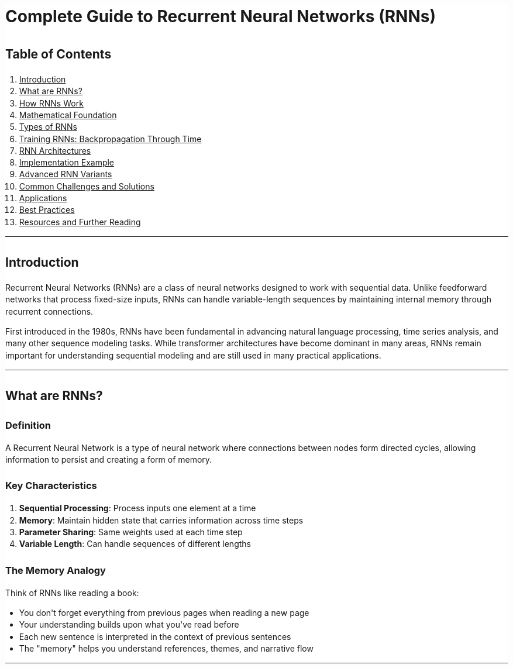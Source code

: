 # Complete Guide to Recurrent Neural Networks (RNNs)

## Table of Contents
1. [Introduction](#introduction)
2. [What are RNNs?](#what-are-rnns)
3. [How RNNs Work](#how-rnns-work)
4. [Mathematical Foundation](#mathematical-foundation)
5. [Types of RNNs](#types-of-rnns)
6. [Training RNNs: Backpropagation Through Time](#training-rnns)
7. [RNN Architectures](#rnn-architectures)
8. [Implementation Example](#implementation-example)
9. [Advanced RNN Variants](#advanced-rnn-variants)
10. [Common Challenges and Solutions](#common-challenges-and-solutions)
11. [Applications](#applications)
12. [Best Practices](#best-practices)
13. [Resources and Further Reading](#resources-and-further-reading)

---

## Introduction

Recurrent Neural Networks (RNNs) are a class of neural networks designed to work with sequential data. Unlike feedforward networks that process fixed-size inputs, RNNs can handle variable-length sequences by maintaining internal memory through recurrent connections.

First introduced in the 1980s, RNNs have been fundamental in advancing natural language processing, time series analysis, and many other sequence modeling tasks. While transformer architectures have become dominant in many areas, RNNs remain important for understanding sequential modeling and are still used in many practical applications.

---

## What are RNNs?

### Definition
A Recurrent Neural Network is a type of neural network where connections between nodes form directed cycles, allowing information to persist and creating a form of memory.

### Key Characteristics
1. **Sequential Processing**: Process inputs one element at a time
2. **Memory**: Maintain hidden state that carries information across time steps
3. **Parameter Sharing**: Same weights used at each time step
4. **Variable Length**: Can handle sequences of different lengths

### The Memory Analogy
Think of RNNs like reading a book:
- You don't forget everything from previous pages when reading a new page
- Your understanding builds upon what you've read before
- Each new sentence is interpreted in the context of previous sentences
- The "memory" helps you understand references, themes, and narrative flow

---